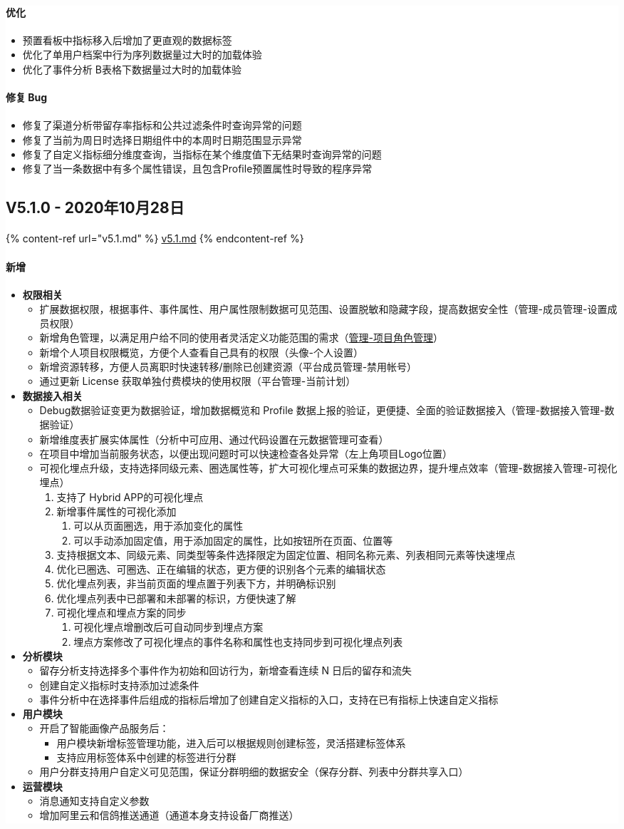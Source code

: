 #### 优化

* 预置看板中指标移入后增加了更直观的数据标签
* 优化了单用户档案中行为序列数据量过大时的加载体验
* 优化了事件分析 B表格下数据量过大时的加载体验

#### 修复 Bug

* 修复了渠道分析带留存率指标和公共过滤条件时查询异常的问题
* 修复了当前为周日时选择日期组件中的本周时日期范围显示异常
* 修复了自定义指标细分维度查询，当指标在某个维度值下无结果时查询异常的问题
* 修复了当一条数据中有多个属性错误，且包含Profile预置属性时导致的程序异常

## V5.1.0 - 2020年10月28日

{% content-ref url="v5.1.md" %}
[v5.1.md](v5.1.md)
{% endcontent-ref %}

#### 新增 <a href="id2020-nian-fang-zhou-ban-ben-gui-hua-he-jin-zhan-xin-zeng-.1" id="id2020-nian-fang-zhou-ban-ben-gui-hua-he-jin-zhan-xin-zeng-.1"></a>

* **权限相关**
  * 扩展数据权限，根据事件、事件属性、用户属性限制数据可见范围、设置脱敏和隐藏字段，提高数据安全性（管理-成员管理-设置成员权限）
  * 新增角色管理，以满足用户给不同的使用者灵活定义功能范围的需求（[管理-项目角色管理](../features/project-manegement/role.md)）
  * 新增个人项目权限概览，方便个人查看自己具有的权限（头像-个人设置）
  * 新增资源转移，方便人员离职时快速转移/删除已创建资源（平台成员管理-禁用帐号）
  * 通过更新 License 获取单独付费模块的使用权限（平台管理-当前计划）
* **数据接入相关**
  * Debug数据验证变更为数据验证，增加数据概览和 Profile 数据上报的验证，更便捷、全面的验证数据接入（管理-数据接入管理-数据验证）
  * 新增维度表扩展实体属性（分析中可应用、通过代码设置在元数据管理可查看）
  * 在项目中增加当前服务状态，以便出现问题时可以快速检查各处异常（左上角项目Logo位置）
  * 可视化埋点升级，支持选择同级元素、圈选属性等，扩大可视化埋点可采集的数据边界，提升埋点效率（管理-数据接入管理-可视化埋点）
    1. 支持了 Hybrid APP的可视化埋点
    2. 新增事件属性的可视化添加
       1. 可以从页面圈选，用于添加变化的属性
       2. 可以手动添加固定值，用于添加固定的属性，比如按钮所在页面、位置等
    3. 支持根据文本、同级元素、同类型等条件选择限定为固定位置、相同名称元素、列表相同元素等快速埋点
    4. 优化已圈选、可圈选、正在编辑的状态，更方便的识别各个元素的编辑状态
    5. 优化埋点列表，非当前页面的埋点置于列表下方，并明确标识别
    6. 优化埋点列表中已部署和未部署的标识，方便快速了解
    7. 可视化埋点和埋点方案的同步
       1. 可视化埋点增删改后可自动同步到埋点方案
       2. 埋点方案修改了可视化埋点的事件名称和属性也支持同步到可视化埋点列表
* **分析模块**
  * 留存分析支持选择多个事件作为初始和回访行为，新增查看连续 N 日后的留存和流失
  * 创建自定义指标时支持添加过滤条件
  * 事件分析中在选择事件后组成的指标后增加了创建自定义指标的入口，支持在已有指标上快速自定义指标
* **用户模块**
  * 开启了智能画像产品服务后：
    * 用户模块新增标签管理功能，进入后可以根据规则创建标签，灵活搭建标签体系
    * 支持应用标签体系中创建的标签进行分群
  * 用户分群支持用户自定义可见范围，保证分群明细的数据安全（保存分群、列表中分群共享入口）
* **运营模块**
  * 消息通知支持自定义参数
  * 增加阿里云和信鸽推送通道（通道本身支持设备厂商推送）
